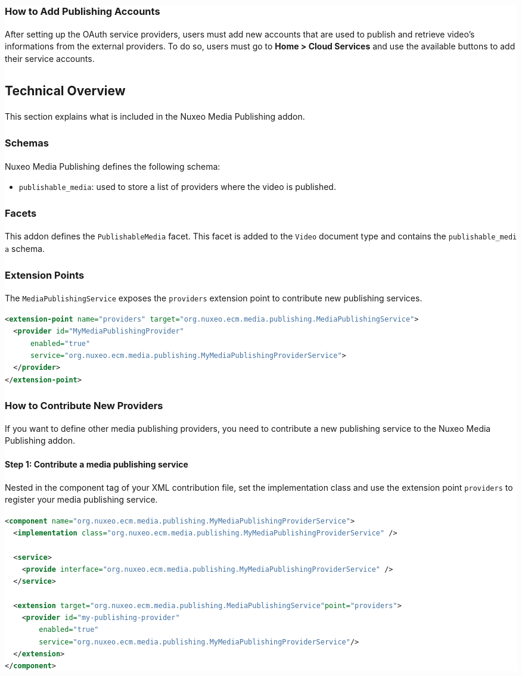 ### How to Add Publishing Accounts

After setting up the OAuth service providers, users must add new accounts that are used to publish and retrieve video&rsquo;s informations from the external providers. To do so, users must go to **Home > Cloud Services** and use the available buttons to add their service accounts.

## Technical Overview

This section explains what is included in the Nuxeo Media Publishing addon.

### Schemas

Nuxeo Media Publishing defines the following schema:

*   `publishable_media`: used to store a list of providers where the video is published.

### Facets

This addon defines the `PublishableMedia`&nbsp;facet. This facet is added to the `Video` document type and contains the `publishable_media` schema.

### Extension Points

The `MediaPublishingService` exposes the `providers` extension point to contribute new publishing services.

```xml
<extension-point name="providers" target="org.nuxeo.ecm.media.publishing.MediaPublishingService">
  <provider id="MyMediaPublishingProvider"
      enabled="true"
      service="org.nuxeo.ecm.media.publishing.MyMediaPublishingProviderService">
  </provider>
</extension-point>
```

### How to Contribute New Providers

If you want to define other media publishing providers, you need to contribute a new publishing service to the Nuxeo Media Publishing addon.

#### Step 1: Contribute a media publishing service

Nested in the component tag of your XML contribution file, set the implementation class and use the extension point&nbsp;`providers` to register your media publishing service.

```xml
<component name="org.nuxeo.ecm.media.publishing.MyMediaPublishingProviderService">
  <implementation class="org.nuxeo.ecm.media.publishing.MyMediaPublishingProviderService" />

  <service>
    <provide interface="org.nuxeo.ecm.media.publishing.MyMediaPublishingProviderService" />
  </service>

  <extension target="org.nuxeo.ecm.media.publishing.MediaPublishingService"point="providers">
    <provider id="my-publishing-provider" 
		enabled="true"
		service="org.nuxeo.ecm.media.publishing.MyMediaPublishingProviderService"/>
  </extension>
</component>
```
